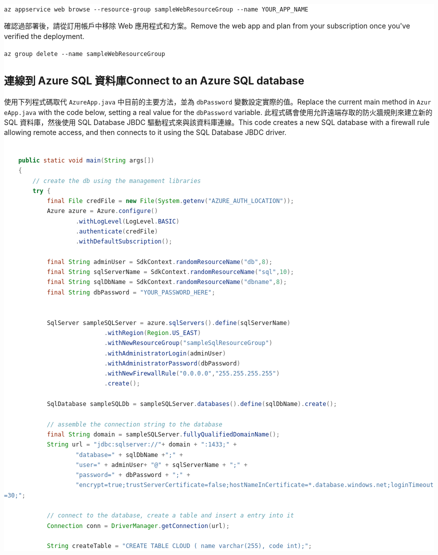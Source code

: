 ```azurecli-interactive
az appservice web browse --resource-group sampleWebResourceGroup --name YOUR_APP_NAME
```

<span data-ttu-id="7c519-175">確認過部署後，請從訂用帳戶中移除 Web 應用程式和方案。</span><span class="sxs-lookup"><span data-stu-id="7c519-175">Remove the web app and plan from your subscription once you've verified the deployment.</span></span>

```azurecli-interactive
az group delete --name sampleWebResourceGroup
```

## <a name="connect-to-an-azure-sql-database"></a><span data-ttu-id="7c519-176">連線到 Azure SQL 資料庫</span><span class="sxs-lookup"><span data-stu-id="7c519-176">Connect to an Azure SQL database</span></span>

<span data-ttu-id="7c519-177">使用下列程式碼取代 `AzureApp.java` 中目前的主要方法，並為 `dbPassword` 變數設定實際的值。</span><span class="sxs-lookup"><span data-stu-id="7c519-177">Replace the current main method in `AzureApp.java` with the code below, setting a real value for the `dbPassword` variable.</span></span>
<span data-ttu-id="7c519-178">此程式碼會使用允許遠端存取的防火牆規則來建立新的 SQL 資料庫，然後使用 SQL Database JBDC 驅動程式來與該資料庫連線。</span><span class="sxs-lookup"><span data-stu-id="7c519-178">This code creates a new SQL database with a firewall rule allowing remote access,  and then connects to it using the SQL Database JBDC driver.</span></span> 

```java

    public static void main(String args[])
    {
        // create the db using the management libraries
        try {
            final File credFile = new File(System.getenv("AZURE_AUTH_LOCATION"));
            Azure azure = Azure.configure()
                    .withLogLevel(LogLevel.BASIC)
                    .authenticate(credFile)
                    .withDefaultSubscription();

            final String adminUser = SdkContext.randomResourceName("db",8);
            final String sqlServerName = SdkContext.randomResourceName("sql",10);
            final String sqlDbName = SdkContext.randomResourceName("dbname",8);
            final String dbPassword = "YOUR_PASSWORD_HERE";


            SqlServer sampleSQLServer = azure.sqlServers().define(sqlServerName)
                            .withRegion(Region.US_EAST)
                            .withNewResourceGroup("sampleSqlResourceGroup")
                            .withAdministratorLogin(adminUser)
                            .withAdministratorPassword(dbPassword)
                            .withNewFirewallRule("0.0.0.0","255.255.255.255")
                            .create();

            SqlDatabase sampleSQLDb = sampleSQLServer.databases().define(sqlDbName).create();

            // assemble the connection string to the database
            final String domain = sampleSQLServer.fullyQualifiedDomainName();
            String url = "jdbc:sqlserver://"+ domain + ":1433;" +
                    "database=" + sqlDbName +";" +
                    "user=" + adminUser+ "@" + sqlServerName + ";" +
                    "password=" + dbPassword + ";" +
                    "encrypt=true;trustServerCertificate=false;hostNameInCertificate=*.database.windows.net;loginTimeout=30;";

            // connect to the database, create a table and insert a entry into it
            Connection conn = DriverManager.getConnection(url);

            String createTable = "CREATE TABLE CLOUD ( name varchar(255), code int);";
```